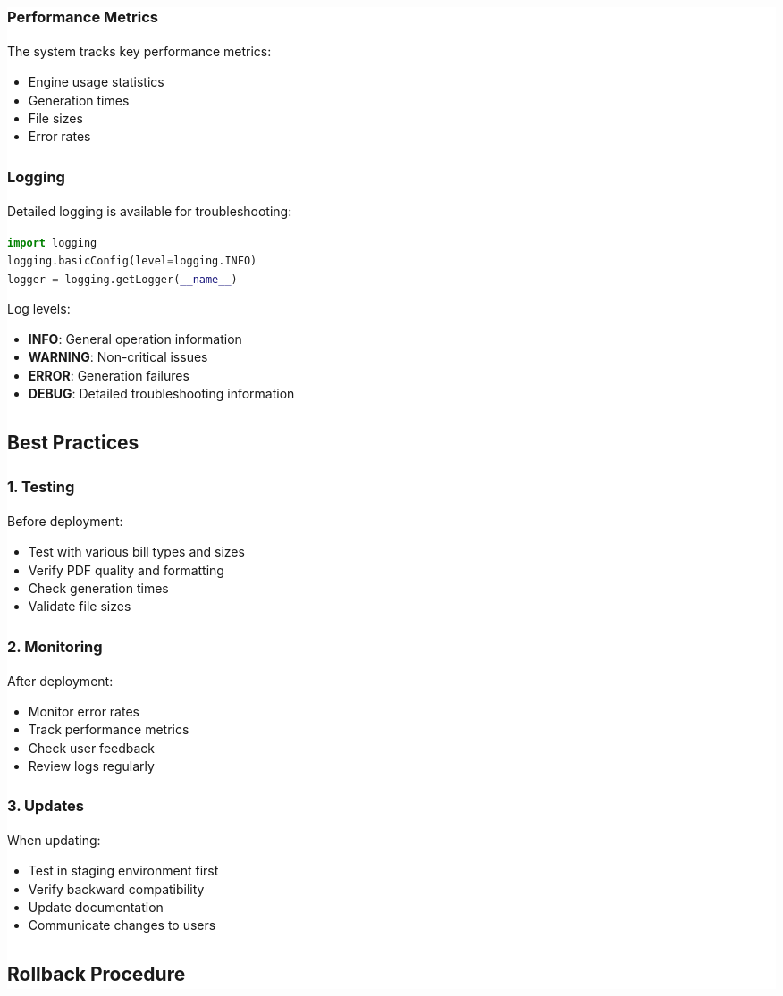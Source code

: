 ### Performance Metrics

The system tracks key performance metrics:
- Engine usage statistics
- Generation times
- File sizes
- Error rates

### Logging

Detailed logging is available for troubleshooting:

```python
import logging
logging.basicConfig(level=logging.INFO)
logger = logging.getLogger(__name__)
```

Log levels:
- **INFO**: General operation information
- **WARNING**: Non-critical issues
- **ERROR**: Generation failures
- **DEBUG**: Detailed troubleshooting information

## Best Practices

### 1. Testing

Before deployment:
- Test with various bill types and sizes
- Verify PDF quality and formatting
- Check generation times
- Validate file sizes

### 2. Monitoring

After deployment:
- Monitor error rates
- Track performance metrics
- Check user feedback
- Review logs regularly

### 3. Updates

When updating:
- Test in staging environment first
- Verify backward compatibility
- Update documentation
- Communicate changes to users

## Rollback Procedure

